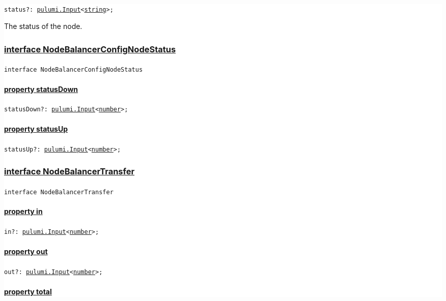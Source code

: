 <pre class="highlight"><code><span class='kd'></span>status?: <a href='/docs/reference/pkg/nodejs/pulumi/pulumi/#Input'>pulumi.Input</a>&lt;<span class='kd'><a href='https://developer.mozilla.org/en-US/docs/Web/JavaScript/Reference/Global_Objects/String'>string</a></span>&gt;;</code></pre>

The status of the node.

<h3 class="pdoc-module-header" id="NodeBalancerConfigNodeStatus" data-link-title="NodeBalancerConfigNodeStatus">
    <a href="https://github.com/pulumi/pulumi-linode/blob/b01db5feb9a9d7cff8ae6b7b1144a22d0d987881/sdk/nodejs/types/input.ts#L360">
        interface <strong>NodeBalancerConfigNodeStatus</strong>
    </a>
</h3>

<pre class="highlight"><code><span class='kr'>interface</span> <span class='nx'>NodeBalancerConfigNodeStatus</span></code></pre>
<h4 class="pdoc-member-header" id="NodeBalancerConfigNodeStatus-statusDown">
<a class="pdoc-child-name" href="https://github.com/pulumi/pulumi-linode/blob/b01db5feb9a9d7cff8ae6b7b1144a22d0d987881/sdk/nodejs/types/input.ts#L361">property <b>statusDown</b></a>
</h4>

<pre class="highlight"><code><span class='kd'></span>statusDown?: <a href='/docs/reference/pkg/nodejs/pulumi/pulumi/#Input'>pulumi.Input</a>&lt;<span class='kd'><a href='https://developer.mozilla.org/en-US/docs/Web/JavaScript/Reference/Global_Objects/Number'>number</a></span>&gt;;</code></pre>
<h4 class="pdoc-member-header" id="NodeBalancerConfigNodeStatus-statusUp">
<a class="pdoc-child-name" href="https://github.com/pulumi/pulumi-linode/blob/b01db5feb9a9d7cff8ae6b7b1144a22d0d987881/sdk/nodejs/types/input.ts#L362">property <b>statusUp</b></a>
</h4>

<pre class="highlight"><code><span class='kd'></span>statusUp?: <a href='/docs/reference/pkg/nodejs/pulumi/pulumi/#Input'>pulumi.Input</a>&lt;<span class='kd'><a href='https://developer.mozilla.org/en-US/docs/Web/JavaScript/Reference/Global_Objects/Number'>number</a></span>&gt;;</code></pre>
<h3 class="pdoc-module-header" id="NodeBalancerTransfer" data-link-title="NodeBalancerTransfer">
    <a href="https://github.com/pulumi/pulumi-linode/blob/b01db5feb9a9d7cff8ae6b7b1144a22d0d987881/sdk/nodejs/types/input.ts#L365">
        interface <strong>NodeBalancerTransfer</strong>
    </a>
</h3>

<pre class="highlight"><code><span class='kr'>interface</span> <span class='nx'>NodeBalancerTransfer</span></code></pre>
<h4 class="pdoc-member-header" id="NodeBalancerTransfer-in">
<a class="pdoc-child-name" href="https://github.com/pulumi/pulumi-linode/blob/b01db5feb9a9d7cff8ae6b7b1144a22d0d987881/sdk/nodejs/types/input.ts#L366">property <b>in</b></a>
</h4>

<pre class="highlight"><code><span class='kd'></span>in?: <a href='/docs/reference/pkg/nodejs/pulumi/pulumi/#Input'>pulumi.Input</a>&lt;<span class='kd'><a href='https://developer.mozilla.org/en-US/docs/Web/JavaScript/Reference/Global_Objects/Number'>number</a></span>&gt;;</code></pre>
<h4 class="pdoc-member-header" id="NodeBalancerTransfer-out">
<a class="pdoc-child-name" href="https://github.com/pulumi/pulumi-linode/blob/b01db5feb9a9d7cff8ae6b7b1144a22d0d987881/sdk/nodejs/types/input.ts#L367">property <b>out</b></a>
</h4>

<pre class="highlight"><code><span class='kd'></span>out?: <a href='/docs/reference/pkg/nodejs/pulumi/pulumi/#Input'>pulumi.Input</a>&lt;<span class='kd'><a href='https://developer.mozilla.org/en-US/docs/Web/JavaScript/Reference/Global_Objects/Number'>number</a></span>&gt;;</code></pre>
<h4 class="pdoc-member-header" id="NodeBalancerTransfer-total">
<a class="pdoc-child-name" href="https://github.com/pulumi/pulumi-linode/blob/b01db5feb9a9d7cff8ae6b7b1144a22d0d987881/sdk/nodejs/types/input.ts#L368">property <b>total</b></a>
</h4>
